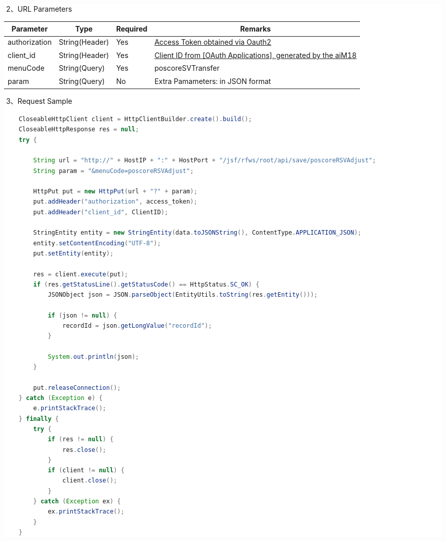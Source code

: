 ​		2、URL Parameters

| Parameter            | Type             | Required   | Remarks                                       |
| ------------- | -------------- | ---- | ---------------------------------------- |
| authorization | String(Header) | Yes    | [Access Token obtained via Oauth2](/pages/b24673/#generate-access-token) |
| client_id     | String(Header) | Yes    | [Client ID from [OAuth Applications], generated by the aiM18](/pages/b24673/#register-your-app) |
| menuCode      | String(Query)  | Yes    | poscoreSVTransfer                        |
| param         | String(Query)  | No    | Extra Pamameters: in JSON format                          |

​		3、Request Sample

```java
	CloseableHttpClient client = HttpClientBuilder.create().build();
	CloseableHttpResponse res = null;
	try {

		String url = "http://" + HostIP + ":" + HostPort + "/jsf/rfws/root/api/save/poscoreRSVAdjust";
		String param = "&menuCode=poscoreRSVAdjust";

		HttpPut put = new HttpPut(url + "?" + param);
		put.addHeader("authorization", access_token);
		put.addHeader("client_id", ClientID);

		StringEntity entity = new StringEntity(data.toJSONString(), ContentType.APPLICATION_JSON);
		entity.setContentEncoding("UTF-8");
		put.setEntity(entity);

		res = client.execute(put);
		if (res.getStatusLine().getStatusCode() == HttpStatus.SC_OK) {
			JSONObject json = JSON.parseObject(EntityUtils.toString(res.getEntity()));

			if (json != null) {
				recordId = json.getLongValue("recordId");
			}

			System.out.println(json);
		}

		put.releaseConnection();
	} catch (Exception e) {
		e.printStackTrace();
	} finally {
		try {
			if (res != null) {
				res.close();
			}
			if (client != null) {
				client.close();
			}
		} catch (Exception ex) {
			ex.printStackTrace();
		}
	}
```
